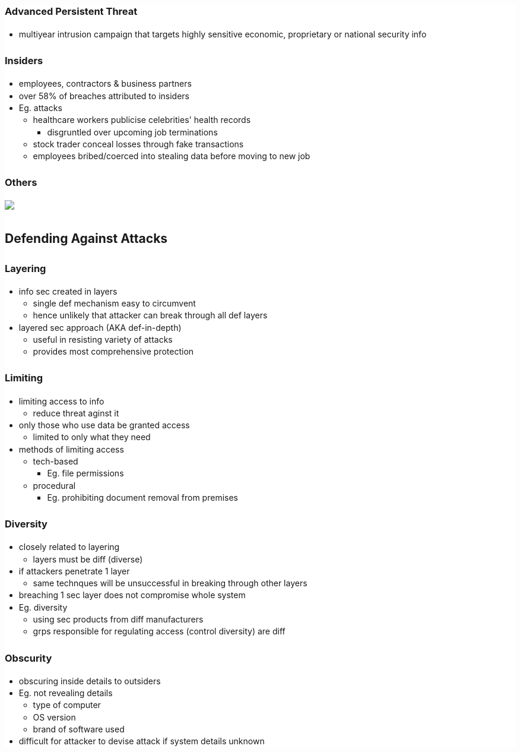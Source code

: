 ### Advanced Persistent Threat
- multiyear intrusion campaign that targets highly sensitive economic, proprietary or national security info

### Insiders
- employees, contractors & business partners
- over 58% of breaches attributed to insiders
- Eg. attacks
    - healthcare workers publicise celebrities' health records
        - disgruntled over upcoming job terminations
    - stock trader conceal losses through fake transactions
    - employees bribed/coerced into stealing data before moving to new job

### Others
![](https://i.imgur.com/bqR8Loh.png)

Defending Against Attacks
---
### Layering
- info sec created in layers
    - single def mechanism easy to circumvent
    - hence unlikely that attacker can break through all def layers
- layered sec approach (AKA def-in-depth)
    - useful in resisting variety of attacks
    - provides most comprehensive protection

### Limiting
- limiting access to info
    - reduce threat aginst it
- only those who use data be granted access
    - limited to only what they need
- methods of limiting access
    - tech-based
        - Eg. file permissions
    - procedural
        - Eg. prohibiting document removal from premises

### Diversity
- closely related to layering
    - layers must be diff (diverse)
- if attackers penetrate 1 layer
    - same technques will be unsuccessful in breaking through other layers
- breaching 1 sec layer does not compromise whole system
- Eg. diversity
    - using sec products from diff manufacturers
    - grps responsible for regulating access (control diversity) are diff

### Obscurity
- obscuring inside details to outsiders
- Eg. not revealing details
    - type of computer
    - OS version
    - brand of software used
- difficult for attacker to devise attack if system details unknown
